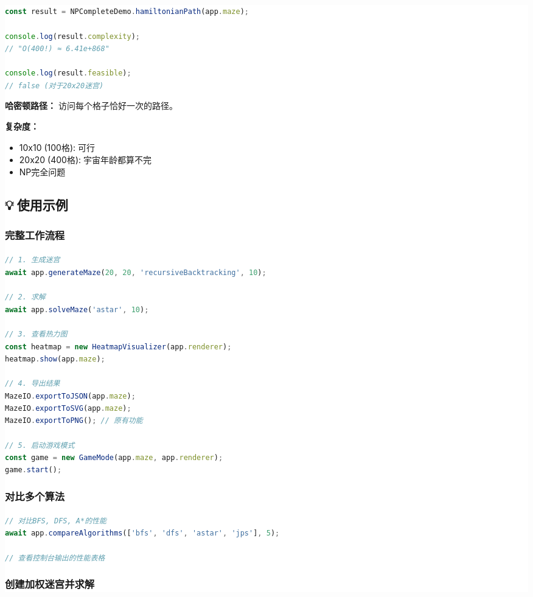```javascript
const result = NPCompleteDemo.hamiltonianPath(app.maze);

console.log(result.complexity);
// "O(400!) ≈ 6.41e+868"

console.log(result.feasible);
// false (对于20x20迷宫)
```

**哈密顿路径：**
访问每个格子恰好一次的路径。

**复杂度：**
- 10x10 (100格): 可行
- 20x20 (400格): 宇宙年龄都算不完
- NP完全问题

## 💡 使用示例

### 完整工作流程

```javascript
// 1. 生成迷宫
await app.generateMaze(20, 20, 'recursiveBacktracking', 10);

// 2. 求解
await app.solveMaze('astar', 10);

// 3. 查看热力图
const heatmap = new HeatmapVisualizer(app.renderer);
heatmap.show(app.maze);

// 4. 导出结果
MazeIO.exportToJSON(app.maze);
MazeIO.exportToSVG(app.maze);
MazeIO.exportToPNG(); // 原有功能

// 5. 启动游戏模式
const game = new GameMode(app.maze, app.renderer);
game.start();
```

### 对比多个算法

```javascript
// 对比BFS, DFS, A*的性能
await app.compareAlgorithms(['bfs', 'dfs', 'astar', 'jps'], 5);

// 查看控制台输出的性能表格
```

### 创建加权迷宫并求解
